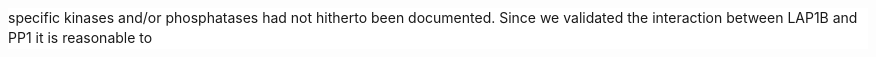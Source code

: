 specific kinases and/or phosphatases had not hitherto been documented. Since we validated the interaction between LAP1B and PP1 it is reasonable to
